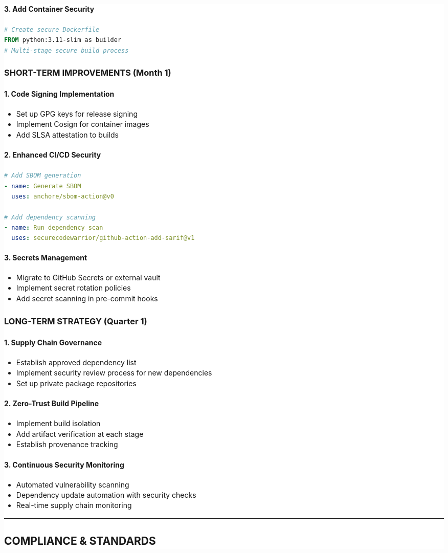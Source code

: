 #### 3. Add Container Security
```dockerfile
# Create secure Dockerfile
FROM python:3.11-slim as builder
# Multi-stage secure build process
```

### SHORT-TERM IMPROVEMENTS (Month 1)

#### 1. Code Signing Implementation
- Set up GPG keys for release signing
- Implement Cosign for container images
- Add SLSA attestation to builds

#### 2. Enhanced CI/CD Security
```yaml
# Add SBOM generation
- name: Generate SBOM
  uses: anchore/sbom-action@v0
  
# Add dependency scanning
- name: Run dependency scan
  uses: securecodewarrior/github-action-add-sarif@v1
```

#### 3. Secrets Management
- Migrate to GitHub Secrets or external vault
- Implement secret rotation policies
- Add secret scanning in pre-commit hooks

### LONG-TERM STRATEGY (Quarter 1)

#### 1. Supply Chain Governance
- Establish approved dependency list
- Implement security review process for new dependencies
- Set up private package repositories

#### 2. Zero-Trust Build Pipeline
- Implement build isolation
- Add artifact verification at each stage
- Establish provenance tracking

#### 3. Continuous Security Monitoring
- Automated vulnerability scanning
- Dependency update automation with security checks
- Real-time supply chain monitoring

---

## COMPLIANCE & STANDARDS
